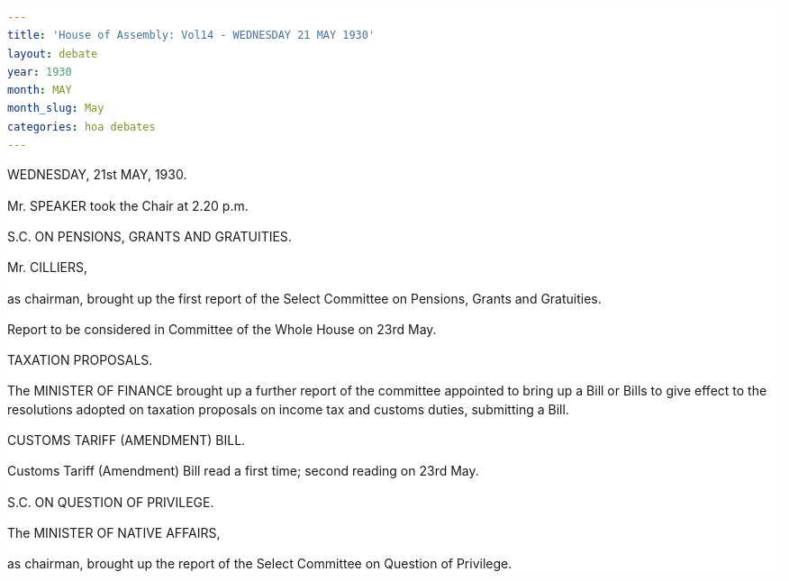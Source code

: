 ```yaml
---
title: 'House of Assembly: Vol14 - WEDNESDAY 21 MAY 1930'
layout: debate
year: 1930
month: MAY
month_slug: May
categories: hoa debates
---
```


<debateSection name="#opening">

<heading>WEDNESDAY, 21st MAY, 1930.</heading>

<p>Mr. SPEAKER took the Chair at <recordedTime time="1930-05-21T14:20:00">2.20 p.m.</recordedTime></p>

<debateSection name="#s.c._on_pensions_grants_and_gratuities">

<heading>S.C. ON PENSIONS, GRANTS AND GRATUITIES.</heading>

<speech by="#cilliers">

<from>Mr. <person refersTo="hansard_za">CILLIERS</person>,</from>

<p>as chairman, brought up the first report of the Select Committee on Pensions, Grants and Gratuities.</p>

<p>Report to be considered in Committee of the Whole House on 23rd May.</p>

</speech>

</debateSection>

<debateSection name="#taxation_proposals">

<heading>TAXATION PROPOSALS.</heading>

<p>The MINISTER OF FINANCE brought up a further report of the committee appointed to bring up a Bill or Bills to give effect to the resolutions adopted on taxation proposals on income tax and customs duties, submitting a Bill.</p>

</debateSection>

<debateSection name="#customs_tariff_(amendment)_bill">

<heading>CUSTOMS TARIFF (AMENDMENT) BILL.</heading>

<p>Customs Tariff (Amendment) Bill read a first time; second reading on 23rd May.</p>

</debateSection>

<debateSection name="#s.c._on_question_of_privilege">

<heading>S.C. ON QUESTION OF PRIVILEGE.</heading>

<speech by="#minister_of_native_affairs">

<from>The <person refersTo="hansard_za">MINISTER OF NATIVE AFFAIRS</person>,</from>

<p>as chairman, brought up the report of the Select Committee on Question of Privilege.</p>
